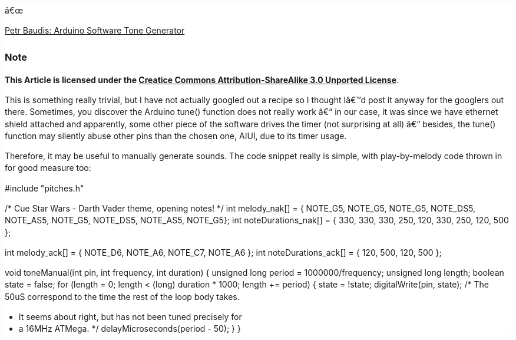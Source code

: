 






â€œ


[Petr Baudis: Arduino Software Tone
Generator](http://log.or.cz/?p=119)







### Note


**This Article is licensed under the [Creatice Commons
Attribution-ShareAlike 3.0 Unported License](http://creativecommons.org/licenses/by-sa/3.0/)**.




This is something really trivial, but I have not actually googled out a recipe so I
thought Iâ€™d post it anyway for the googlers out there. Sometimes, you discover the Arduino
tune() function does not really work â€“ in our case, it was since we have ethernet shield
attached and apparently, some other piece of the software drives the timer (not surprising at
all) â€“ besides, the tune() function may silently abuse other pins than the chosen one, AIUI,
due to its timer usage.

Therefore, it may be useful to manually generate sounds. The code snippet really is
simple, with play-by-melody code thrown in for good measure
too:




#include "pitches.h"

/* Cue Star Wars - Darth Vader theme, opening notes! */
int melody_nak[] = { NOTE_G5, NOTE_G5, NOTE_G5, NOTE_DS5, NOTE_AS5, NOTE_G5, NOTE_DS5, NOTE_AS5, NOTE_G5};
int noteDurations_nak[] = { 330, 330, 330, 250, 120, 330, 250, 120, 500 };

int melody_ack[] = { NOTE_D6, NOTE_A6, NOTE_C7, NOTE_A6 };
int noteDurations_ack[] = { 120, 500, 120, 500 };

void toneManual(int pin, int frequency, int duration)
{
unsigned long period = 1000000/frequency;
unsigned long length;
boolean state = false;
for (length = 0; length < (long) duration * 1000; length += period) {
state = !state;
digitalWrite(pin, state);
/* The 50uS correspond to the time the rest of the loop body takes.
* It seems about right, but has not been tuned precisely for
* a 16MHz ATMega. */
delayMicroseconds(period - 50);
}
}
